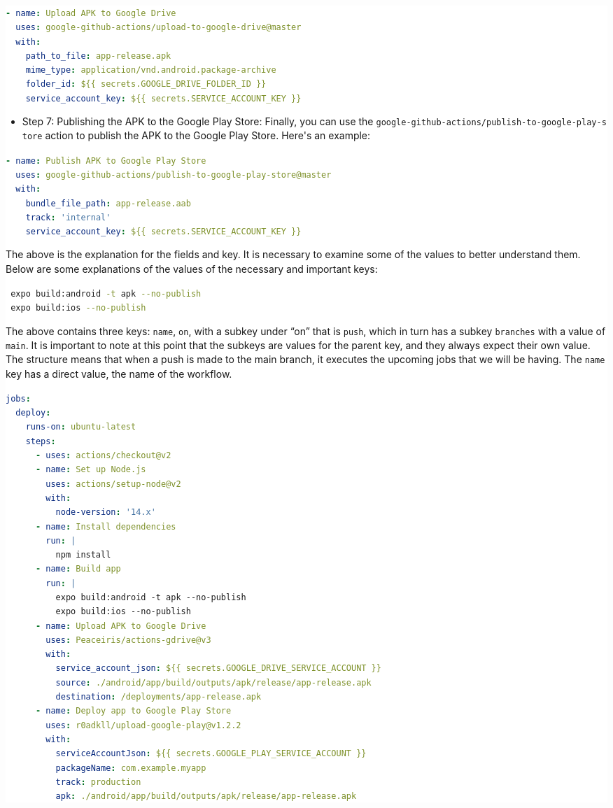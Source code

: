 ```yaml
- name: Upload APK to Google Drive
  uses: google-github-actions/upload-to-google-drive@master
  with:
    path_to_file: app-release.apk
    mime_type: application/vnd.android.package-archive
    folder_id: ${{ secrets.GOOGLE_DRIVE_FOLDER_ID }}
    service_account_key: ${{ secrets.SERVICE_ACCOUNT_KEY }}
```

- Step 7: Publishing the APK to the Google Play Store:
Finally, you can use the `google-github-actions/publish-to-google-play-store` action to publish the APK to the Google Play Store. Here's an example:

```yaml
- name: Publish APK to Google Play Store
  uses: google-github-actions/publish-to-google-play-store@master
  with:
    bundle_file_path: app-release.aab
    track: 'internal'
    service_account_key: ${{ secrets.SERVICE_ACCOUNT_KEY }}
```

The above is the explanation for the fields and key. It is necessary to examine some of the values to better understand them. Below are some explanations of the values of the necessary and important keys:

```bash
 expo build:android -t apk --no-publish
 expo build:ios --no-publish
```
The above contains three keys: `name`, `on`, with a subkey under “on” that is `push`, which in turn has a subkey `branches` with a value of `main`. It is important to note at this point that the subkeys are values for the parent key, and they always expect their own value. The structure means that when a push is made to the main branch, it executes the upcoming jobs that we will be having. The `name` key has a direct value, the name of the workflow.

```yaml
jobs:
  deploy:
    runs-on: ubuntu-latest
    steps:
      - uses: actions/checkout@v2
      - name: Set up Node.js
        uses: actions/setup-node@v2
        with:
          node-version: '14.x'
      - name: Install dependencies
        run: |
          npm install
      - name: Build app
        run: |
          expo build:android -t apk --no-publish
          expo build:ios --no-publish
      - name: Upload APK to Google Drive
        uses: Peaceiris/actions-gdrive@v3
        with:
          service_account_json: ${{ secrets.GOOGLE_DRIVE_SERVICE_ACCOUNT }}
          source: ./android/app/build/outputs/apk/release/app-release.apk
          destination: /deployments/app-release.apk
      - name: Deploy app to Google Play Store
        uses: r0adkll/upload-google-play@v1.2.2
        with:
          serviceAccountJson: ${{ secrets.GOOGLE_PLAY_SERVICE_ACCOUNT }}
          packageName: com.example.myapp
          track: production
          apk: ./android/app/build/outputs/apk/release/app-release.apk
```